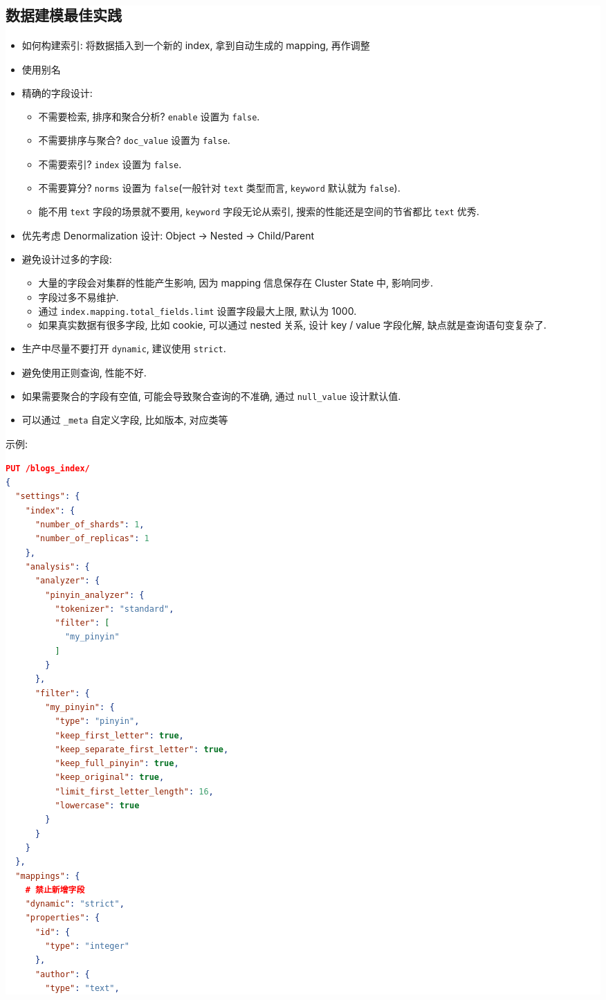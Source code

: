 ## 数据建模最佳实践

* 如何构建索引: 将数据插入到一个新的 index, 拿到自动生成的 mapping, 再作调整
* 使用别名
* 精确的字段设计:

  * 不需要检索, 排序和聚合分析? `enable` 设置为 `false`.
  * 不需要排序与聚合? `doc_value` 设置为 `false`.
  * 不需要索引? `index` 设置为 `false`.
  * 不需要算分? `norms` 设置为 `false`(一般针对 `text` 类型而言, `keyword` 默认就为 `false`).

  * 能不用 `text` 字段的场景就不要用, `keyword` 字段无论从索引, 搜索的性能还是空间的节省都比 `text` 优秀.
* 优先考虑 Denormalization 设计: Object -> Nested -> Child/Parent
* 避免设计过多的字段:

  * 大量的字段会对集群的性能产生影响, 因为 mapping 信息保存在 Cluster State 中, 影响同步.
  * 字段过多不易维护.
  * 通过 `index.mapping.total_fields.limt` 设置字段最大上限, 默认为 1000.
  * 如果真实数据有很多字段, 比如 cookie, 可以通过 nested 关系, 设计 key / value 字段化解, 缺点就是查询语句变复杂了.
* 生产中尽量不要打开 `dynamic`, 建议使用 `strict`.
* 避免使用正则查询, 性能不好.
* 如果需要聚合的字段有空值, 可能会导致聚合查询的不准确, 通过 `null_value` 设计默认值.
* 可以通过 `_meta` 自定义字段, 比如版本, 对应类等

示例:

```json
PUT /blogs_index/
{
  "settings": {
    "index": {
      "number_of_shards": 1,
      "number_of_replicas": 1
    },
    "analysis": {
      "analyzer": {
        "pinyin_analyzer": {
          "tokenizer": "standard",
          "filter": [
            "my_pinyin"
          ]
        }
      },
      "filter": {
        "my_pinyin": {
          "type": "pinyin",
          "keep_first_letter": true,
          "keep_separate_first_letter": true,
          "keep_full_pinyin": true,
          "keep_original": true,
          "limit_first_letter_length": 16,
          "lowercase": true
        }
      }
    }
  },
  "mappings": {
    # 禁止新增字段
    "dynamic": "strict",
    "properties": {
      "id": {
        "type": "integer"
      },
      "author": {
        "type": "text",
```